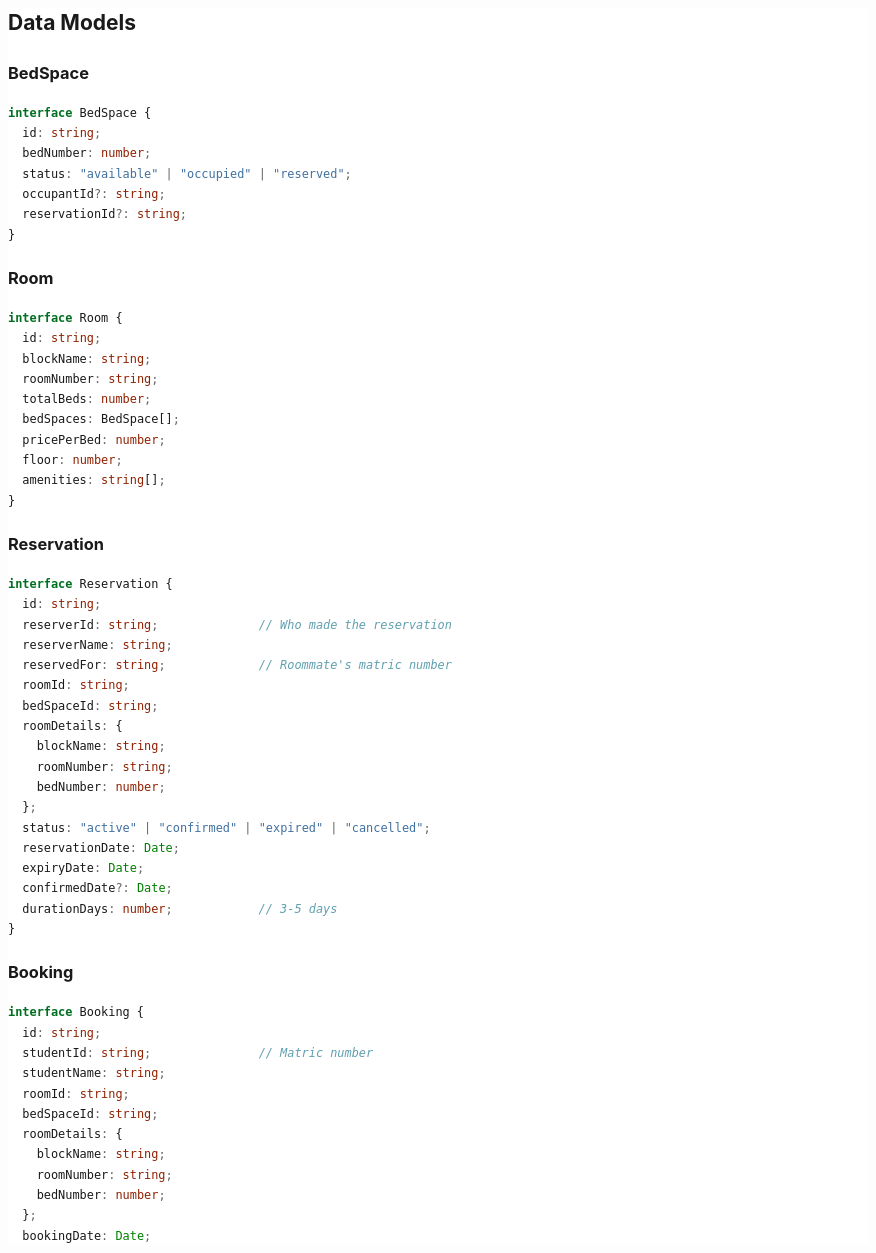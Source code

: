 ## Data Models

### BedSpace
```typescript
interface BedSpace {
  id: string;
  bedNumber: number;
  status: "available" | "occupied" | "reserved";
  occupantId?: string;
  reservationId?: string;
}
```

### Room
```typescript
interface Room {
  id: string;
  blockName: string;
  roomNumber: string;
  totalBeds: number;
  bedSpaces: BedSpace[];
  pricePerBed: number;
  floor: number;
  amenities: string[];
}
```

### Reservation
```typescript
interface Reservation {
  id: string;
  reserverId: string;              // Who made the reservation
  reserverName: string;
  reservedFor: string;             // Roommate's matric number
  roomId: string;
  bedSpaceId: string;
  roomDetails: {
    blockName: string;
    roomNumber: string;
    bedNumber: number;
  };
  status: "active" | "confirmed" | "expired" | "cancelled";
  reservationDate: Date;
  expiryDate: Date;
  confirmedDate?: Date;
  durationDays: number;            // 3-5 days
}
```

### Booking
```typescript
interface Booking {
  id: string;
  studentId: string;               // Matric number
  studentName: string;
  roomId: string;
  bedSpaceId: string;
  roomDetails: {
    blockName: string;
    roomNumber: string;
    bedNumber: number;
  };
  bookingDate: Date;
```